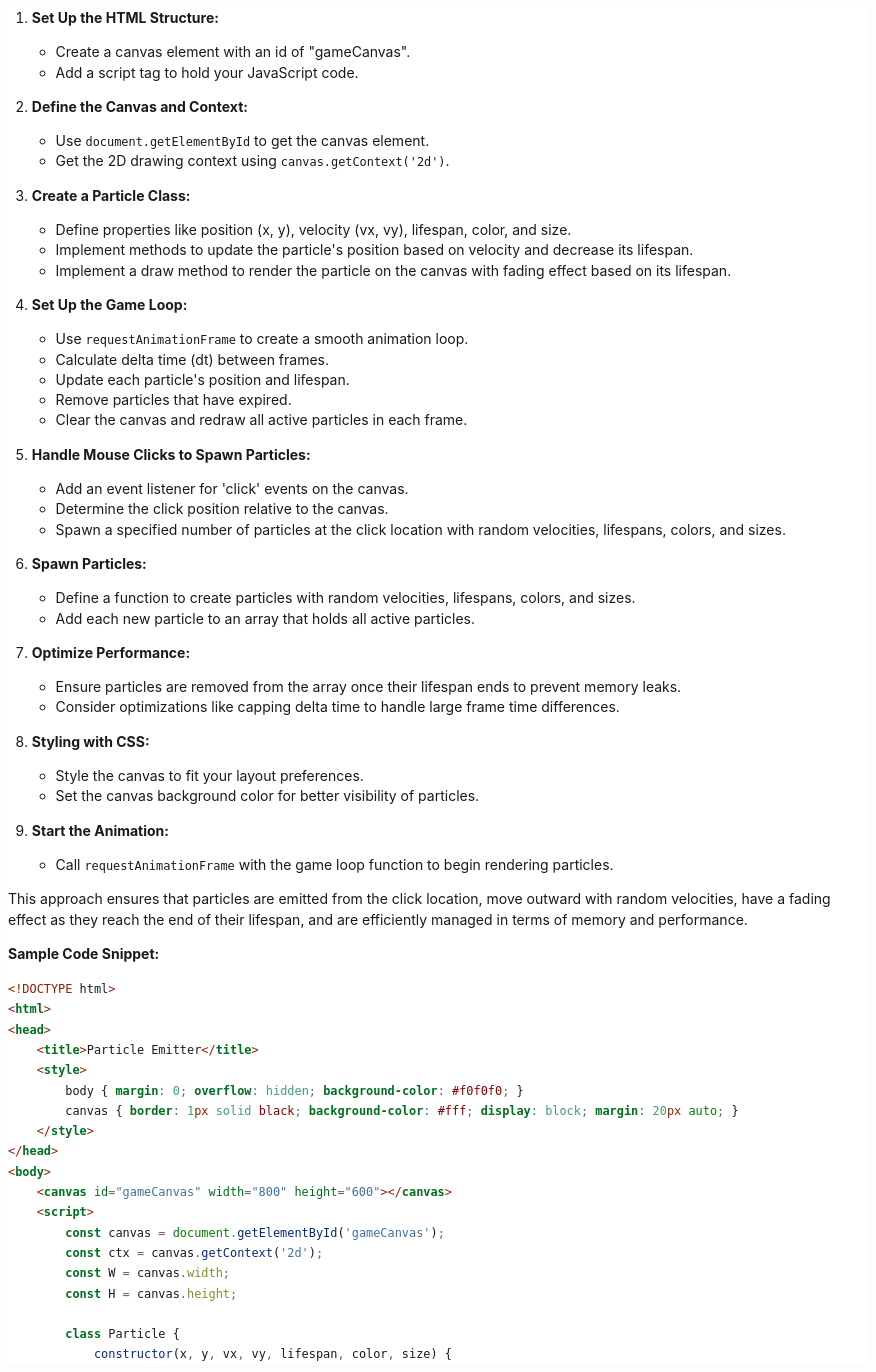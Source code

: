 1. **Set Up the HTML Structure:**
   - Create a canvas element with an id of "gameCanvas".
   - Add a script tag to hold your JavaScript code.

2. **Define the Canvas and Context:**
   - Use `document.getElementById` to get the canvas element.
   - Get the 2D drawing context using `canvas.getContext('2d')`.

3. **Create a Particle Class:**
   - Define properties like position (x, y), velocity (vx, vy), lifespan, color, and size.
   - Implement methods to update the particle's position based on velocity and decrease its lifespan.
   - Implement a draw method to render the particle on the canvas with fading effect based on its lifespan.

4. **Set Up the Game Loop:**
   - Use `requestAnimationFrame` to create a smooth animation loop.
   - Calculate delta time (dt) between frames.
   - Update each particle's position and lifespan.
   - Remove particles that have expired.
   - Clear the canvas and redraw all active particles in each frame.

5. **Handle Mouse Clicks to Spawn Particles:**
   - Add an event listener for 'click' events on the canvas.
   - Determine the click position relative to the canvas.
   - Spawn a specified number of particles at the click location with random velocities, lifespans, colors, and sizes.

6. **Spawn Particles:**
   - Define a function to create particles with random velocities, lifespans, colors, and sizes.
   - Add each new particle to an array that holds all active particles.

7. **Optimize Performance:**
   - Ensure particles are removed from the array once their lifespan ends to prevent memory leaks.
   - Consider optimizations like capping delta time to handle large frame time differences.

8. **Styling with CSS:**
   - Style the canvas to fit your layout preferences.
   - Set the canvas background color for better visibility of particles.

9. **Start the Animation:**
   - Call `requestAnimationFrame` with the game loop function to begin rendering particles.

This approach ensures that particles are emitted from the click location, move outward with random velocities, have a fading effect as they reach the end of their lifespan, and are efficiently managed in terms of memory and performance.

**Sample Code Snippet:**

```html
<!DOCTYPE html>
<html>
<head>
    <title>Particle Emitter</title>
    <style>
        body { margin: 0; overflow: hidden; background-color: #f0f0f0; }
        canvas { border: 1px solid black; background-color: #fff; display: block; margin: 20px auto; }
    </style>
</head>
<body>
    <canvas id="gameCanvas" width="800" height="600"></canvas>
    <script>
        const canvas = document.getElementById('gameCanvas');
        const ctx = canvas.getContext('2d');
        const W = canvas.width;
        const H = canvas.height;

        class Particle {
            constructor(x, y, vx, vy, lifespan, color, size) {
```